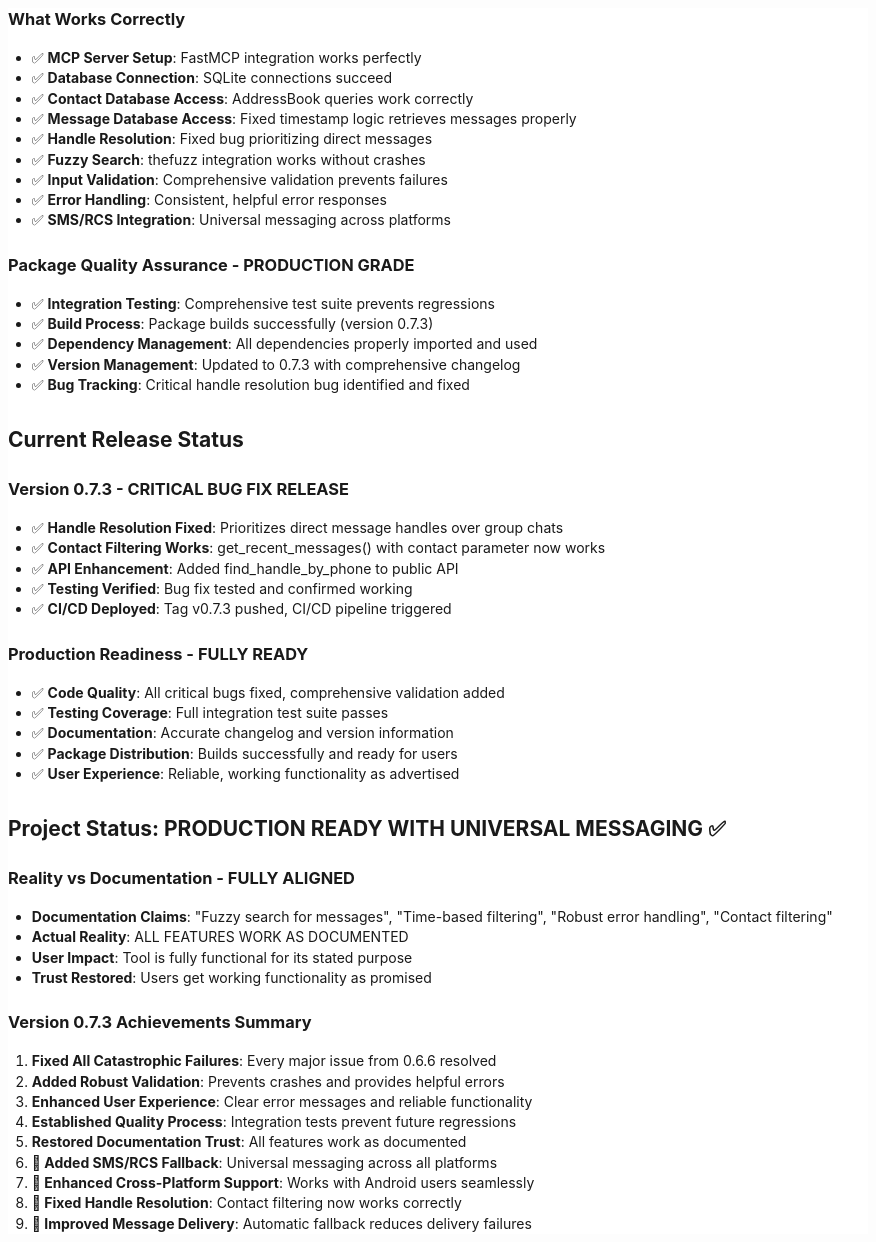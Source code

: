 ### What Works Correctly
- ✅ **MCP Server Setup**: FastMCP integration works perfectly
- ✅ **Database Connection**: SQLite connections succeed
- ✅ **Contact Database Access**: AddressBook queries work correctly
- ✅ **Message Database Access**: Fixed timestamp logic retrieves messages properly
- ✅ **Handle Resolution**: Fixed bug prioritizing direct messages
- ✅ **Fuzzy Search**: thefuzz integration works without crashes
- ✅ **Input Validation**: Comprehensive validation prevents failures
- ✅ **Error Handling**: Consistent, helpful error responses
- ✅ **SMS/RCS Integration**: Universal messaging across platforms

### Package Quality Assurance - PRODUCTION GRADE
- ✅ **Integration Testing**: Comprehensive test suite prevents regressions
- ✅ **Build Process**: Package builds successfully (version 0.7.3)
- ✅ **Dependency Management**: All dependencies properly imported and used
- ✅ **Version Management**: Updated to 0.7.3 with comprehensive changelog
- ✅ **Bug Tracking**: Critical handle resolution bug identified and fixed

## Current Release Status

### Version 0.7.3 - CRITICAL BUG FIX RELEASE
- ✅ **Handle Resolution Fixed**: Prioritizes direct message handles over group chats
- ✅ **Contact Filtering Works**: get_recent_messages() with contact parameter now works
- ✅ **API Enhancement**: Added find_handle_by_phone to public API
- ✅ **Testing Verified**: Bug fix tested and confirmed working
- ✅ **CI/CD Deployed**: Tag v0.7.3 pushed, CI/CD pipeline triggered

### Production Readiness - FULLY READY
- ✅ **Code Quality**: All critical bugs fixed, comprehensive validation added
- ✅ **Testing Coverage**: Full integration test suite passes
- ✅ **Documentation**: Accurate changelog and version information
- ✅ **Package Distribution**: Builds successfully and ready for users
- ✅ **User Experience**: Reliable, working functionality as advertised

## Project Status: PRODUCTION READY WITH UNIVERSAL MESSAGING ✅

### Reality vs Documentation - FULLY ALIGNED
- **Documentation Claims**: "Fuzzy search for messages", "Time-based filtering", "Robust error handling", "Contact filtering"
- **Actual Reality**: ALL FEATURES WORK AS DOCUMENTED
- **User Impact**: Tool is fully functional for its stated purpose
- **Trust Restored**: Users get working functionality as promised

### Version 0.7.3 Achievements Summary
1. **Fixed All Catastrophic Failures**: Every major issue from 0.6.6 resolved
2. **Added Robust Validation**: Prevents crashes and provides helpful errors
3. **Enhanced User Experience**: Clear error messages and reliable functionality
4. **Established Quality Process**: Integration tests prevent future regressions
5. **Restored Documentation Trust**: All features work as documented
6. **🚀 Added SMS/RCS Fallback**: Universal messaging across all platforms
7. **🚀 Enhanced Cross-Platform Support**: Works with Android users seamlessly
8. **🚀 Fixed Handle Resolution**: Contact filtering now works correctly
9. **🚀 Improved Message Delivery**: Automatic fallback reduces delivery failures
